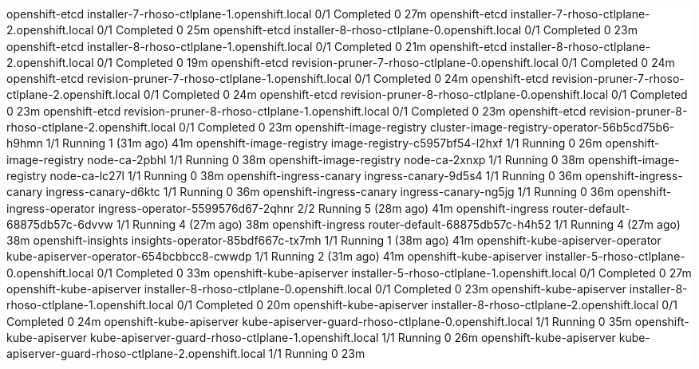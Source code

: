 openshift-etcd                                     installer-7-rhoso-ctlplane-1.openshift.local                      0/1     Completed   0             27m
openshift-etcd                                     installer-7-rhoso-ctlplane-2.openshift.local                      0/1     Completed   0             25m
openshift-etcd                                     installer-8-rhoso-ctlplane-0.openshift.local                      0/1     Completed   0             23m
openshift-etcd                                     installer-8-rhoso-ctlplane-1.openshift.local                      0/1     Completed   0             21m
openshift-etcd                                     installer-8-rhoso-ctlplane-2.openshift.local                      0/1     Completed   0             19m
openshift-etcd                                     revision-pruner-7-rhoso-ctlplane-0.openshift.local                0/1     Completed   0             24m
openshift-etcd                                     revision-pruner-7-rhoso-ctlplane-1.openshift.local                0/1     Completed   0             24m
openshift-etcd                                     revision-pruner-7-rhoso-ctlplane-2.openshift.local                0/1     Completed   0             24m
openshift-etcd                                     revision-pruner-8-rhoso-ctlplane-0.openshift.local                0/1     Completed   0             23m
openshift-etcd                                     revision-pruner-8-rhoso-ctlplane-1.openshift.local                0/1     Completed   0             23m
openshift-etcd                                     revision-pruner-8-rhoso-ctlplane-2.openshift.local                0/1     Completed   0             23m
openshift-image-registry                           cluster-image-registry-operator-56b5cd75b6-h9hmn                  1/1     Running     1 (31m ago)   41m
openshift-image-registry                           image-registry-c5957bf54-l2hxf                                    1/1     Running     0             26m
openshift-image-registry                           node-ca-2pbhl                                                     1/1     Running     0             38m
openshift-image-registry                           node-ca-2xnxp                                                     1/1     Running     0             38m
openshift-image-registry                           node-ca-lc27l                                                     1/1     Running     0             38m
openshift-ingress-canary                           ingress-canary-9d5s4                                              1/1     Running     0             36m
openshift-ingress-canary                           ingress-canary-d6ktc                                              1/1     Running     0             36m
openshift-ingress-canary                           ingress-canary-ng5jg                                              1/1     Running     0             36m
openshift-ingress-operator                         ingress-operator-5599576d67-2qhnr                                 2/2     Running     5 (28m ago)   41m
openshift-ingress                                  router-default-68875db57c-6dvvw                                   1/1     Running     4 (27m ago)   38m
openshift-ingress                                  router-default-68875db57c-h4h52                                   1/1     Running     4 (27m ago)   38m
openshift-insights                                 insights-operator-85bdf667c-tx7mh                                 1/1     Running     1 (38m ago)   41m
openshift-kube-apiserver-operator                  kube-apiserver-operator-654bcbbcc8-cwwdp                          1/1     Running     2 (31m ago)   41m
openshift-kube-apiserver                           installer-5-rhoso-ctlplane-0.openshift.local                      0/1     Completed   0             33m
openshift-kube-apiserver                           installer-5-rhoso-ctlplane-1.openshift.local                      0/1     Completed   0             27m
openshift-kube-apiserver                           installer-8-rhoso-ctlplane-0.openshift.local                      0/1     Completed   0             23m
openshift-kube-apiserver                           installer-8-rhoso-ctlplane-1.openshift.local                      0/1     Completed   0             20m
openshift-kube-apiserver                           installer-8-rhoso-ctlplane-2.openshift.local                      0/1     Completed   0             24m
openshift-kube-apiserver                           kube-apiserver-guard-rhoso-ctlplane-0.openshift.local             1/1     Running     0             35m
openshift-kube-apiserver                           kube-apiserver-guard-rhoso-ctlplane-1.openshift.local             1/1     Running     0             26m
openshift-kube-apiserver                           kube-apiserver-guard-rhoso-ctlplane-2.openshift.local             1/1     Running     0             23m